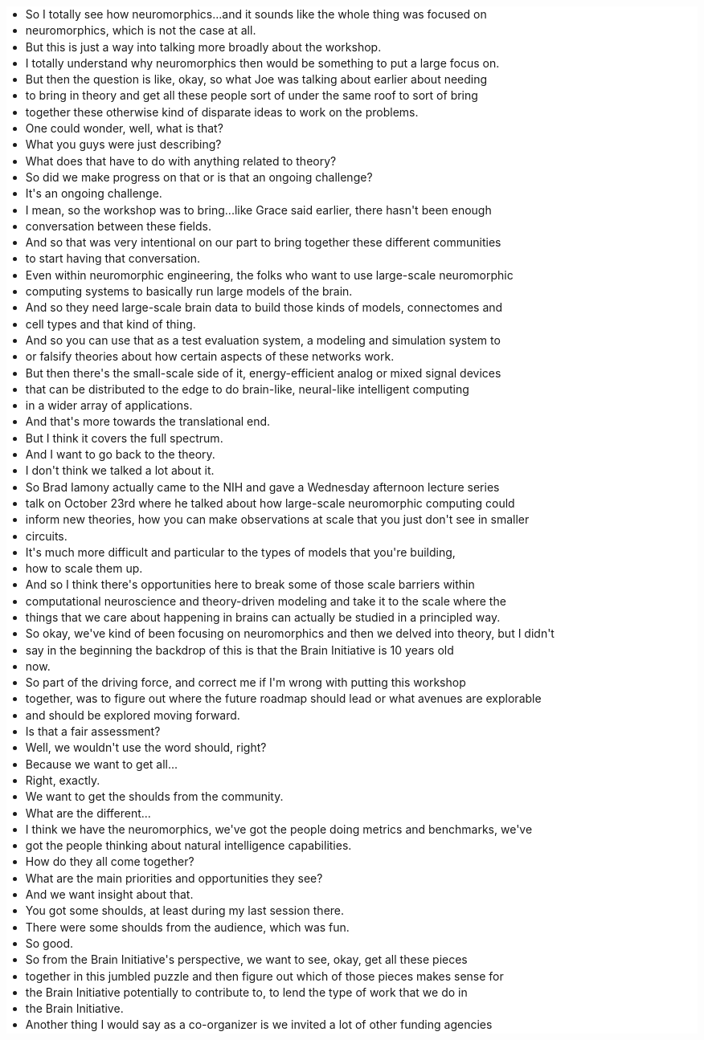 *  So I totally see how neuromorphics...and it sounds like the whole thing was focused on
*  neuromorphics, which is not the case at all.
*  But this is just a way into talking more broadly about the workshop.
*  I totally understand why neuromorphics then would be something to put a large focus on.
*  But then the question is like, okay, so what Joe was talking about earlier about needing
*  to bring in theory and get all these people sort of under the same roof to sort of bring
*  together these otherwise kind of disparate ideas to work on the problems.
*  One could wonder, well, what is that?
*  What you guys were just describing?
*  What does that have to do with anything related to theory?
*  So did we make progress on that or is that an ongoing challenge?
*  It's an ongoing challenge.
*  I mean, so the workshop was to bring...like Grace said earlier, there hasn't been enough
*  conversation between these fields.
*  And so that was very intentional on our part to bring together these different communities
*  to start having that conversation.
*  Even within neuromorphic engineering, the folks who want to use large-scale neuromorphic
*  computing systems to basically run large models of the brain.
*  And so they need large-scale brain data to build those kinds of models, connectomes and
*  cell types and that kind of thing.
*  And so you can use that as a test evaluation system, a modeling and simulation system to
*  or falsify theories about how certain aspects of these networks work.
*  But then there's the small-scale side of it, energy-efficient analog or mixed signal devices
*  that can be distributed to the edge to do brain-like, neural-like intelligent computing
*  in a wider array of applications.
*  And that's more towards the translational end.
*  But I think it covers the full spectrum.
*  And I want to go back to the theory.
*  I don't think we talked a lot about it.
*  So Brad Iamony actually came to the NIH and gave a Wednesday afternoon lecture series
*  talk on October 23rd where he talked about how large-scale neuromorphic computing could
*  inform new theories, how you can make observations at scale that you just don't see in smaller
*  circuits.
*  It's much more difficult and particular to the types of models that you're building,
*  how to scale them up.
*  And so I think there's opportunities here to break some of those scale barriers within
*  computational neuroscience and theory-driven modeling and take it to the scale where the
*  things that we care about happening in brains can actually be studied in a principled way.
*  So okay, we've kind of been focusing on neuromorphics and then we delved into theory, but I didn't
*  say in the beginning the backdrop of this is that the Brain Initiative is 10 years old
*  now.
*  So part of the driving force, and correct me if I'm wrong with putting this workshop
*  together, was to figure out where the future roadmap should lead or what avenues are explorable
*  and should be explored moving forward.
*  Is that a fair assessment?
*  Well, we wouldn't use the word should, right?
*  Because we want to get all...
*  Right, exactly.
*  We want to get the shoulds from the community.
*  What are the different...
*  I think we have the neuromorphics, we've got the people doing metrics and benchmarks, we've
*  got the people thinking about natural intelligence capabilities.
*  How do they all come together?
*  What are the main priorities and opportunities they see?
*  And we want insight about that.
*  You got some shoulds, at least during my last session there.
*  There were some shoulds from the audience, which was fun.
*  So good.
*  So from the Brain Initiative's perspective, we want to see, okay, get all these pieces
*  together in this jumbled puzzle and then figure out which of those pieces makes sense for
*  the Brain Initiative potentially to contribute to, to lend the type of work that we do in
*  the Brain Initiative.
*  Another thing I would say as a co-organizer is we invited a lot of other funding agencies